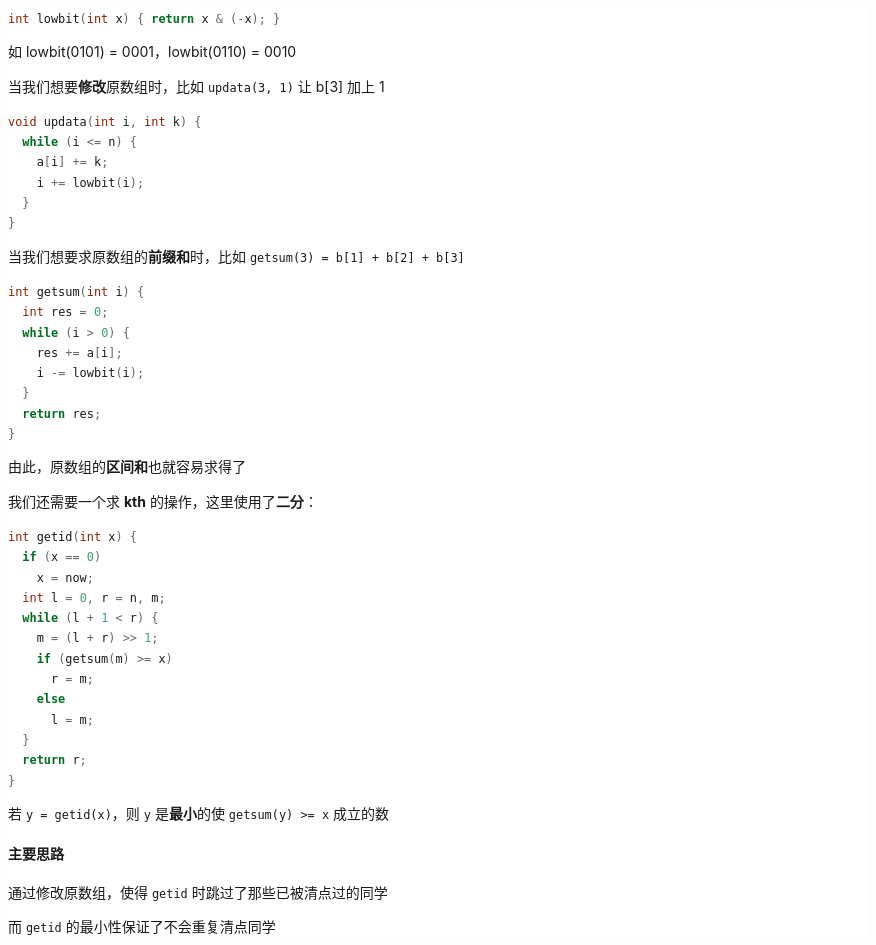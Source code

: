 ```c
int lowbit(int x) { return x & (-x); }
```

如 lowbit(0101) = 0001，lowbit(0110) = 0010

当我们想要**修改**原数组时，比如 `updata(3, 1)` 让 b[3] 加上 1

```c
void updata(int i, int k) {
  while (i <= n) {
    a[i] += k;
    i += lowbit(i);
  }
}
```

当我们想要求原数组的**前缀和**时，比如 `getsum(3) = b[1] + b[2] + b[3]` 

```c
int getsum(int i) {
  int res = 0;
  while (i > 0) {
    res += a[i];
    i -= lowbit(i);
  }
  return res;
}
```

由此，原数组的**区间和**也就容易求得了

我们还需要一个求 **kth** 的操作，这里使用了**二分**：

```c
int getid(int x) {
  if (x == 0)
    x = now;
  int l = 0, r = n, m;
  while (l + 1 < r) {
    m = (l + r) >> 1;
    if (getsum(m) >= x)
      r = m;
    else
      l = m;
  }
  return r;
}
```

若 `y = getid(x)`，则 `y` 是**最小**的使 `getsum(y) >= x` 成立的数

#### 主要思路

通过修改原数组，使得 `getid` 时跳过了那些已被清点过的同学

而 `getid` 的最小性保证了不会重复清点同学
